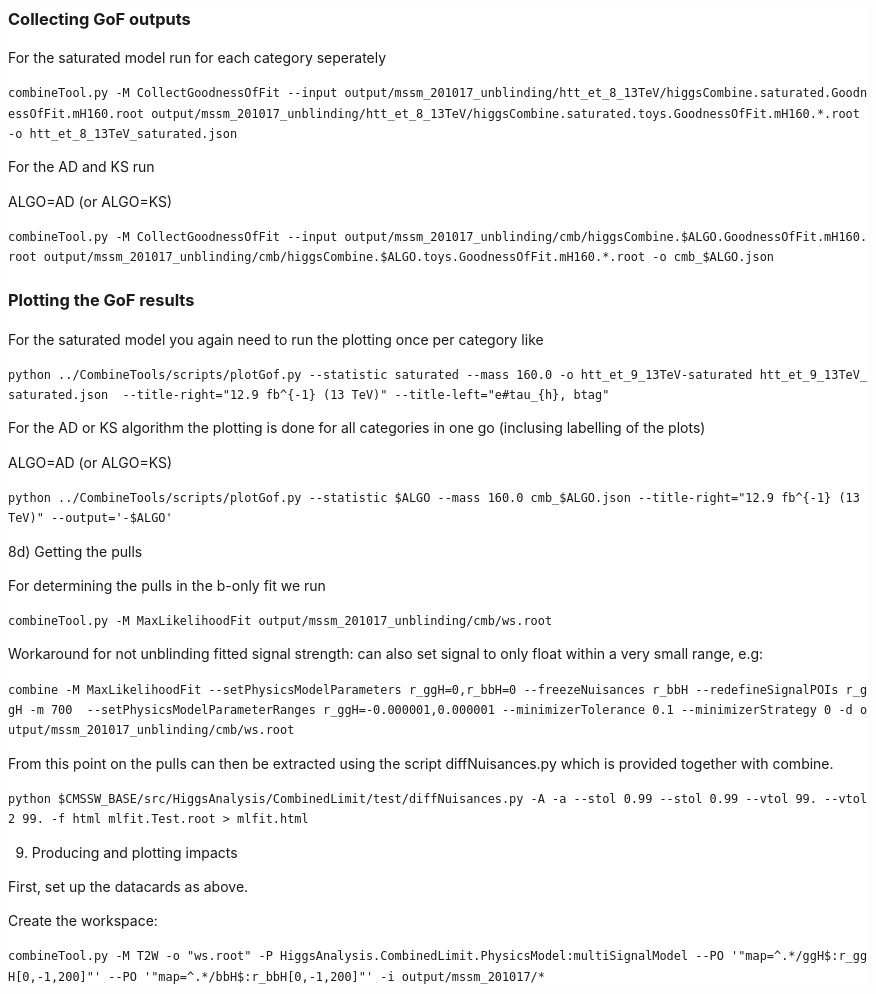 ### Collecting GoF outputs

For the saturated model run for each category seperately

`combineTool.py -M CollectGoodnessOfFit --input output/mssm_201017_unblinding/htt_et_8_13TeV/higgsCombine.saturated.GoodnessOfFit.mH160.root output/mssm_201017_unblinding/htt_et_8_13TeV/higgsCombine.saturated.toys.GoodnessOfFit.mH160.*.root -o htt_et_8_13TeV_saturated.json`

For the AD and KS run

ALGO=AD (or ALGO=KS)

`combineTool.py -M CollectGoodnessOfFit --input output/mssm_201017_unblinding/cmb/higgsCombine.$ALGO.GoodnessOfFit.mH160.root output/mssm_201017_unblinding/cmb/higgsCombine.$ALGO.toys.GoodnessOfFit.mH160.*.root -o cmb_$ALGO.json`

### Plotting the GoF results

For the saturated model you again need to run the plotting once per category like

`python ../CombineTools/scripts/plotGof.py --statistic saturated --mass 160.0 -o htt_et_9_13TeV-saturated htt_et_9_13TeV_saturated.json  --title-right="12.9 fb^{-1} (13 TeV)" --title-left="e#tau_{h}, btag"`

For the AD or KS algorithm the plotting is done for all categories in one go (inclusing labelling of the plots)

ALGO=AD (or ALGO=KS)

`python ../CombineTools/scripts/plotGof.py --statistic $ALGO --mass 160.0 cmb_$ALGO.json --title-right="12.9 fb^{-1} (13 TeV)" --output='-$ALGO'`

8d) Getting the pulls

For determining the pulls in the b-only fit we run

`combineTool.py -M MaxLikelihoodFit output/mssm_201017_unblinding/cmb/ws.root`

Workaround for not unblinding fitted signal strength: can also set signal to only float within a very small range, e.g:

`combine -M MaxLikelihoodFit --setPhysicsModelParameters r_ggH=0,r_bbH=0 --freezeNuisances r_bbH --redefineSignalPOIs r_ggH -m 700  --setPhysicsModelParameterRanges r_ggH=-0.000001,0.000001 --minimizerTolerance 0.1 --minimizerStrategy 0 -d output/mssm_201017_unblinding/cmb/ws.root`

From this point on the pulls can then be extracted using the script diffNuisances.py which is provided together with combine.

`python $CMSSW_BASE/src/HiggsAnalysis/CombinedLimit/test/diffNuisances.py -A -a --stol 0.99 --stol 0.99 --vtol 99. --vtol2 99. -f html mlfit.Test.root > mlfit.html`

9) Producing and plotting impacts

First, set up the datacards as above.

Create the workspace:

`combineTool.py -M T2W -o "ws.root" -P HiggsAnalysis.CombinedLimit.PhysicsModel:multiSignalModel --PO '"map=^.*/ggH$:r_ggH[0,-1,200]"' --PO '"map=^.*/bbH$:r_bbH[0,-1,200]"' -i output/mssm_201017/*`
